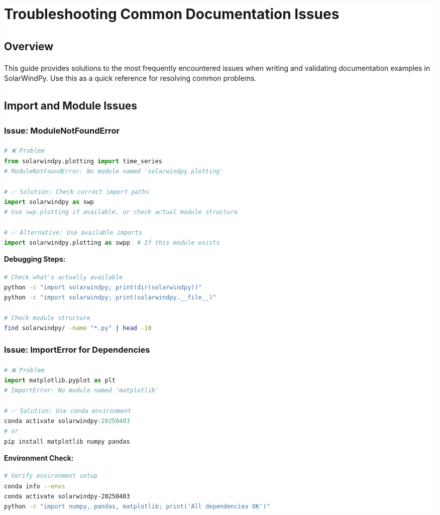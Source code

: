 # Troubleshooting Common Documentation Issues

## Overview
This guide provides solutions to the most frequently encountered issues when writing and validating documentation examples in SolarWindPy. Use this as a quick reference for resolving common problems.

## Import and Module Issues

### Issue: ModuleNotFoundError
```python
# ❌ Problem
from solarwindpy.plotting import time_series
# ModuleNotFoundError: No module named 'solarwindpy.plotting'

# ✅ Solution: Check correct import paths
import solarwindpy as swp
# Use swp.plotting if available, or check actual module structure

# ✅ Alternative: Use available imports
import solarwindpy.plotting as swpp  # If this module exists
```

**Debugging Steps:**
```bash
# Check what's actually available
python -c "import solarwindpy; print(dir(solarwindpy))"
python -c "import solarwindpy; print(solarwindpy.__file__)"

# Check module structure
find solarwindpy/ -name "*.py" | head -10
```

### Issue: ImportError for Dependencies
```python
# ❌ Problem
import matplotlib.pyplot as plt
# ImportError: No module named 'matplotlib'

# ✅ Solution: Use conda environment
conda activate solarwindpy-20250403
# or
pip install matplotlib numpy pandas
```

**Environment Check:**
```bash
# Verify environment setup
conda info --envs
conda activate solarwindpy-20250403
python -c "import numpy, pandas, matplotlib; print('All dependencies OK')"
```
